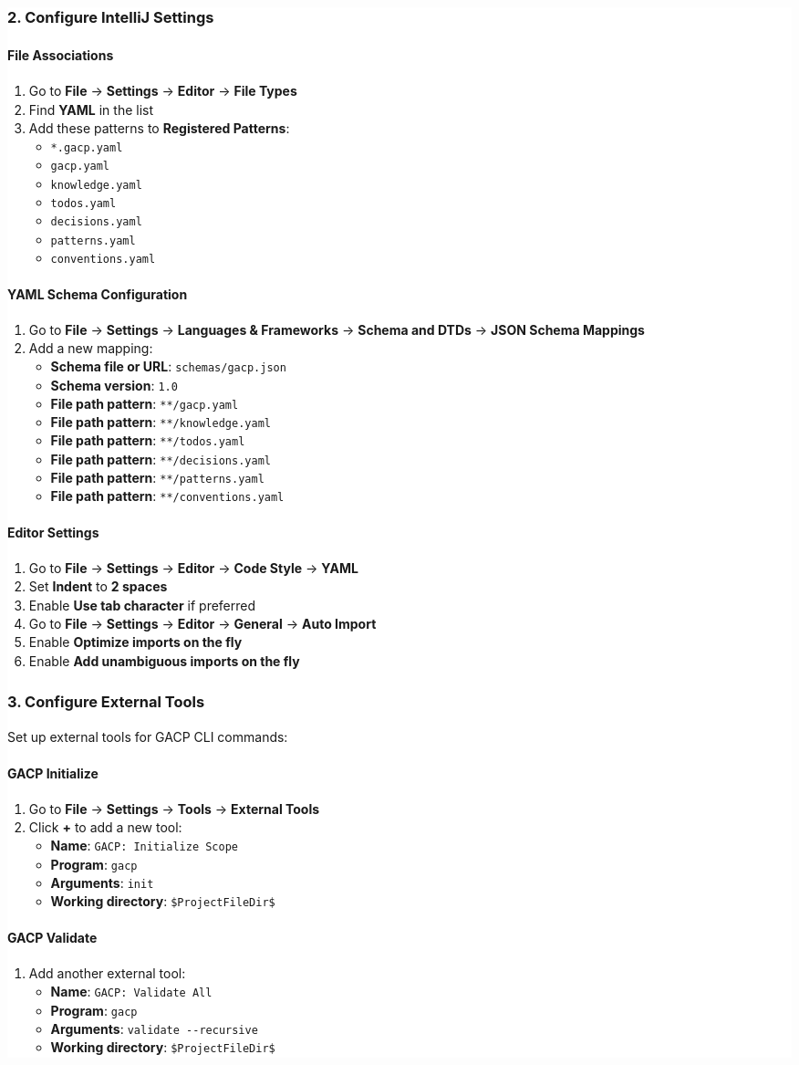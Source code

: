 ### 2. Configure IntelliJ Settings

#### File Associations
1. Go to **File** → **Settings** → **Editor** → **File Types**
2. Find **YAML** in the list
3. Add these patterns to **Registered Patterns**:
   - `*.gacp.yaml`
   - `gacp.yaml`
   - `knowledge.yaml`
   - `todos.yaml`
   - `decisions.yaml`
   - `patterns.yaml`
   - `conventions.yaml`

#### YAML Schema Configuration
1. Go to **File** → **Settings** → **Languages & Frameworks** → **Schema and DTDs** → **JSON Schema Mappings**
2. Add a new mapping:
   - **Schema file or URL**: `schemas/gacp.json`
   - **Schema version**: `1.0`
   - **File path pattern**: `**/gacp.yaml`
   - **File path pattern**: `**/knowledge.yaml`
   - **File path pattern**: `**/todos.yaml`
   - **File path pattern**: `**/decisions.yaml`
   - **File path pattern**: `**/patterns.yaml`
   - **File path pattern**: `**/conventions.yaml`

#### Editor Settings
1. Go to **File** → **Settings** → **Editor** → **Code Style** → **YAML**
2. Set **Indent** to **2 spaces**
3. Enable **Use tab character** if preferred
4. Go to **File** → **Settings** → **Editor** → **General** → **Auto Import**
5. Enable **Optimize imports on the fly**
6. Enable **Add unambiguous imports on the fly**

### 3. Configure External Tools

Set up external tools for GACP CLI commands:

#### GACP Initialize
1. Go to **File** → **Settings** → **Tools** → **External Tools**
2. Click **+** to add a new tool:
   - **Name**: `GACP: Initialize Scope`
   - **Program**: `gacp`
   - **Arguments**: `init`
   - **Working directory**: `$ProjectFileDir$`

#### GACP Validate
1. Add another external tool:
   - **Name**: `GACP: Validate All`
   - **Program**: `gacp`
   - **Arguments**: `validate --recursive`
   - **Working directory**: `$ProjectFileDir$`
